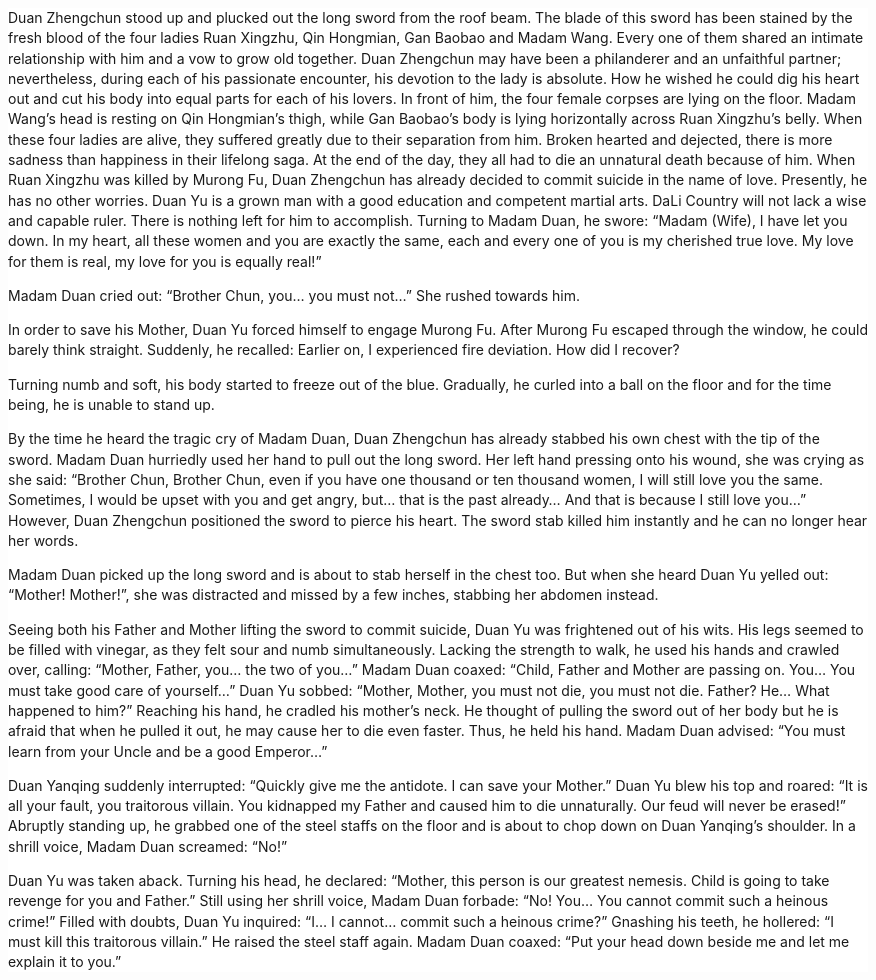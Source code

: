 Duan Zhengchun stood up and plucked out the long sword from the roof beam. The blade of this sword has been stained by the fresh blood of the four ladies Ruan Xingzhu, Qin Hongmian, Gan Baobao and Madam Wang. Every one of them shared an intimate relationship with him and a vow to grow old together. Duan Zhengchun may have been a philanderer and an unfaithful partner; nevertheless, during each of his passionate encounter, his devotion to the lady is absolute. How he wished he could dig his heart out and cut his body into equal parts for each of his lovers. In front of him, the four female corpses are lying on the floor. Madam Wang’s head is resting on Qin Hongmian’s thigh, while Gan Baobao’s body is lying horizontally across Ruan Xingzhu’s belly. When these four ladies are alive, they suffered greatly due to their separation from him. Broken hearted and dejected, there is more sadness than happiness in their lifelong saga. At the end of the day, they all had to die an unnatural death because of him. When Ruan Xingzhu was killed by Murong Fu, Duan Zhengchun has already decided to commit suicide in the name of love. Presently, he has no other worries. Duan Yu is a grown man with a good education and competent martial arts. DaLi Country will not lack a wise and capable ruler. There is nothing left for him to accomplish. Turning to Madam Duan, he swore: “Madam (Wife), I have let you down. In my heart, all these women and you are exactly the same, each and every one of you is my cherished true love. My love for them is real, my love for you is equally real!”

Madam Duan cried out: “Brother Chun, you… you must not…” She rushed towards him.

In order to save his Mother, Duan Yu forced himself to engage Murong Fu. After Murong Fu escaped through the window, he could barely think straight. Suddenly, he recalled: Earlier on, I experienced fire deviation. How did I recover?

Turning numb and soft, his body started to freeze out of the blue. Gradually, he curled into a ball on the floor and for the time being, he is unable to stand up.

By the time he heard the tragic cry of Madam Duan, Duan Zhengchun has already stabbed his own chest with the tip of the sword. Madam Duan hurriedly used her hand to pull out the long sword. Her left hand pressing onto his wound, she was crying as she said: “Brother Chun, Brother Chun, even if you have one thousand or ten thousand women, I will still love you the same. Sometimes, I would be upset with you and get angry, but… that is the past already… And that is because I still love you…” However, Duan Zhengchun positioned the sword to pierce his heart. The sword stab killed him instantly and he can no longer hear her words.

Madam Duan picked up the long sword and is about to stab herself in the chest too. But when she heard Duan Yu yelled out: “Mother! Mother!”, she was distracted and missed by a few inches, stabbing her abdomen instead.

Seeing both his Father and Mother lifting the sword to commit suicide, Duan Yu was frightened out of his wits. His legs seemed to be filled with vinegar, as they felt sour and numb simultaneously. Lacking the strength to walk, he used his hands and crawled over, calling: “Mother, Father, you… the two of you…” Madam Duan coaxed: “Child, Father and Mother are passing on. You… You must take good care of yourself…” Duan Yu sobbed: “Mother, Mother, you must not die, you must not die. Father? He… What happened to him?” Reaching his hand, he cradled his mother’s neck. He thought of pulling the sword out of her body but he is afraid that when he pulled it out, he may cause her to die even faster. Thus, he held his hand. Madam Duan advised: “You must learn from your Uncle and be a good Emperor…”

Duan Yanqing suddenly interrupted: “Quickly give me the antidote. I can save your Mother.” Duan Yu blew his top and roared: “It is all your fault, you traitorous villain. You kidnapped my Father and caused him to die unnaturally. Our feud will never be erased!” Abruptly standing up, he grabbed one of the steel staffs on the floor and is about to chop down on Duan Yanqing’s shoulder. In a shrill voice, Madam Duan screamed: “No!”

Duan Yu was taken aback. Turning his head, he declared: “Mother, this person is our greatest nemesis. Child is going to take revenge for you and Father.” Still using her shrill voice, Madam Duan forbade: “No! You… You cannot commit such a heinous crime!” Filled with doubts, Duan Yu inquired: “I… I cannot… commit such a heinous crime?” Gnashing his teeth, he hollered: “I must kill this traitorous villain.” He raised the steel staff again. Madam Duan coaxed: “Put your head down beside me and let me explain it to you.”

